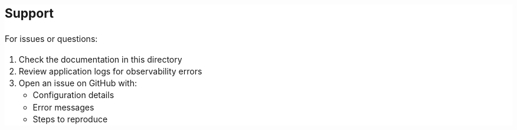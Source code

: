 ## Support

For issues or questions:

1. Check the documentation in this directory
2. Review application logs for observability errors
3. Open an issue on GitHub with:
   - Configuration details
   - Error messages
   - Steps to reproduce
